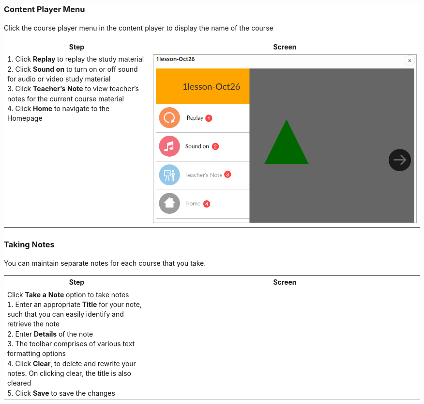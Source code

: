 
### Content Player Menu

Click the course player menu in the content player to display the name of the course

<table>
  <tr>
    <th style="width:35%;">Step</th>
    <th style="width:65%;">Screen</th>
  </tr>
  <tr>
    <td>1. Click <b>Replay</b> to replay the study material <br>2. Click <b>Sound on</b> to turn on or off sound for audio or video study material <br>3. Click <b>Teacher’s Note</b> to view teacher’s notes for the current course material <br>4. Click <b>Home</b> to navigate to the Homepage </td>
      <td><img src="../images/courses/takingacourse/consumption_contentplayer2.png"></td>
  </tr>
</table>

### Taking Notes

You can maintain separate notes for each course that you take. 

<table>
  <tr>
    <th style="width:35%;">Step</th>
    <th style="width:65%;">Screen</th>
  </tr>
  <tr>
    <td>Click <b>Take a Note</b> option to take notes 
    <br>1. Enter an appropriate <b>Title</b> for your note, such that you can easily identify and retrieve the note 
    <br>2. Enter <b>Details</b> of the note 
    <br>3. The toolbar comprises of various text formatting options 
    <br>4. Click <b>Clear</b>, to delete and rewrite your notes. On clicking clear, the title is also cleared 
    <br>5. Click <b>Save</b> to save the changes</td>